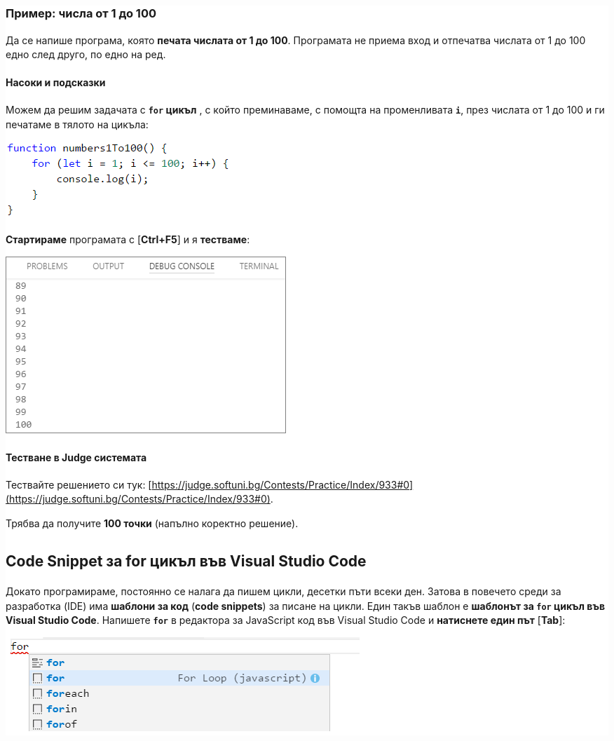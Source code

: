 ### Пример: числа от 1 до 100

Да се напише програма, която **печата числата от 1 до 100**. Програмата не приема вход и отпечатва числата от 1 до 100 едно след друго, по едно на ред.

#### Насоки и подсказки

Можем да решим задачата с **`for` цикъл** , с който преминаваме, с помощта на променливата **`i`**, през числата от 1 до 100 и ги печатаме в тялото на цикъла:

![](assets/chapter-5-1-images/01.Numbers-1-to-100-01.png)

**Стартираме** програмата с [**Ctrl+F5**] и я **тестваме**:

![](assets/chapter-5-1-images/01.Numbers-1-to-100-02.png)

#### Тестване в Judge системата

Тествайте решението си тук: [https://judge.softuni.bg/Contests/Practice/Index/933#0](https://judge.softuni.bg/Contests/Practice/Index/933#0).

Трябва да получите **100 точки** (напълно коректно решение).


## Code Snippet за for цикъл във Visual Studio Code

Докато програмираме, постоянно се налага да пишем цикли, десетки пъти всеки ден. Затова в повечето среди за разработка (IDE) има **шаблони за код** (**code snippets**) за писане на цикли. Един такъв шаблон е **шаблонът за `for` цикъл във Visual Studio Code**. Напишете **`for`** в редактора за JavaScript код във Visual Studio Code и **натиснете един път** [**Tab**]:

![](assets/chapter-5-1-images/00.For-loop-code-snippet-01.png)
